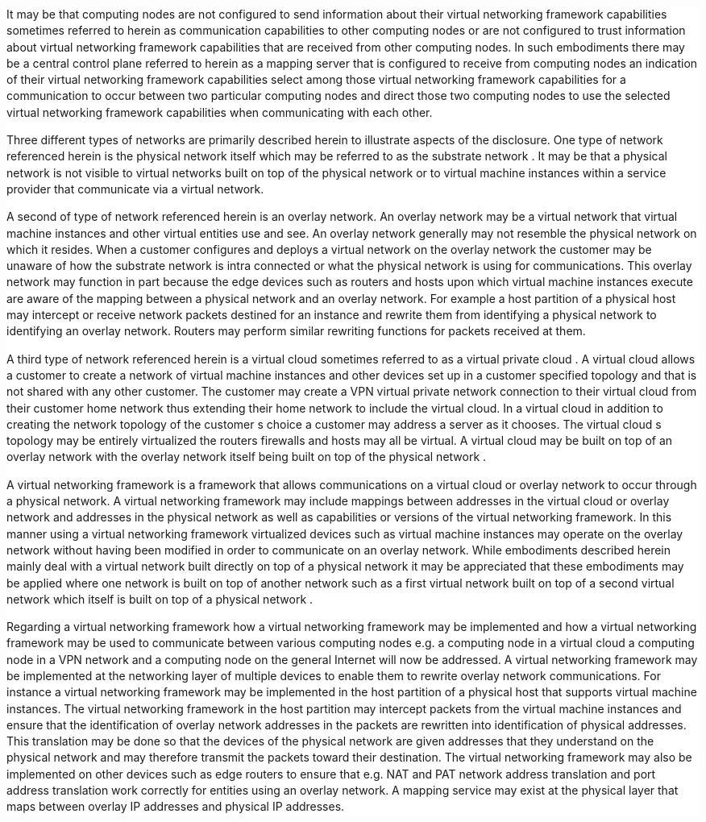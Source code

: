 It may be that computing nodes are not configured to send information about their virtual networking framework capabilities sometimes referred to herein as communication capabilities to other computing nodes or are not configured to trust information about virtual networking framework capabilities that are received from other computing nodes. In such embodiments there may be a central control plane referred to herein as a mapping server that is configured to receive from computing nodes an indication of their virtual networking framework capabilities select among those virtual networking framework capabilities for a communication to occur between two particular computing nodes and direct those two computing nodes to use the selected virtual networking framework capabilities when communicating with each other.

Three different types of networks are primarily described herein to illustrate aspects of the disclosure. One type of network referenced herein is the physical network itself which may be referred to as the substrate network . It may be that a physical network is not visible to virtual networks built on top of the physical network or to virtual machine instances within a service provider that communicate via a virtual network.

A second of type of network referenced herein is an overlay network. An overlay network may be a virtual network that virtual machine instances and other virtual entities use and see. An overlay network generally may not resemble the physical network on which it resides. When a customer configures and deploys a virtual network on the overlay network the customer may be unaware of how the substrate network is intra connected or what the physical network is using for communications. This overlay network may function in part because the edge devices such as routers and hosts upon which virtual machine instances execute are aware of the mapping between a physical network and an overlay network. For example a host partition of a physical host may intercept or receive network packets destined for an instance and rewrite them from identifying a physical network to identifying an overlay network. Routers may perform similar rewriting functions for packets received at them.

A third type of network referenced herein is a virtual cloud sometimes referred to as a virtual private cloud . A virtual cloud allows a customer to create a network of virtual machine instances and other devices set up in a customer specified topology and that is not shared with any other customer. The customer may create a VPN virtual private network connection to their virtual cloud from their customer home network thus extending their home network to include the virtual cloud. In a virtual cloud in addition to creating the network topology of the customer s choice a customer may address a server as it chooses. The virtual cloud s topology may be entirely virtualized the routers firewalls and hosts may all be virtual. A virtual cloud may be built on top of an overlay network with the overlay network itself being built on top of the physical network .

A virtual networking framework is a framework that allows communications on a virtual cloud or overlay network to occur through a physical network. A virtual networking framework may include mappings between addresses in the virtual cloud or overlay network and addresses in the physical network as well as capabilities or versions of the virtual networking framework. In this manner using a virtual networking framework virtualized devices such as virtual machine instances may operate on the overlay network without having been modified in order to communicate on an overlay network. While embodiments described herein mainly deal with a virtual network built directly on top of a physical network it may be appreciated that these embodiments may be applied where one network is built on top of another network such as a first virtual network built on top of a second virtual network which itself is built on top of a physical network .

Regarding a virtual networking framework how a virtual networking framework may be implemented and how a virtual networking framework may be used to communicate between various computing nodes e.g. a computing node in a virtual cloud a computing node in a VPN network and a computing node on the general Internet will now be addressed. A virtual networking framework may be implemented at the networking layer of multiple devices to enable them to rewrite overlay network communications. For instance a virtual networking framework may be implemented in the host partition of a physical host that supports virtual machine instances. The virtual networking framework in the host partition may intercept packets from the virtual machine instances and ensure that the identification of overlay network addresses in the packets are rewritten into identification of physical addresses. This translation may be done so that the devices of the physical network are given addresses that they understand on the physical network and may therefore transmit the packets toward their destination. The virtual networking framework may also be implemented on other devices such as edge routers to ensure that e.g. NAT and PAT network address translation and port address translation work correctly for entities using an overlay network. A mapping service may exist at the physical layer that maps between overlay IP addresses and physical IP addresses.
